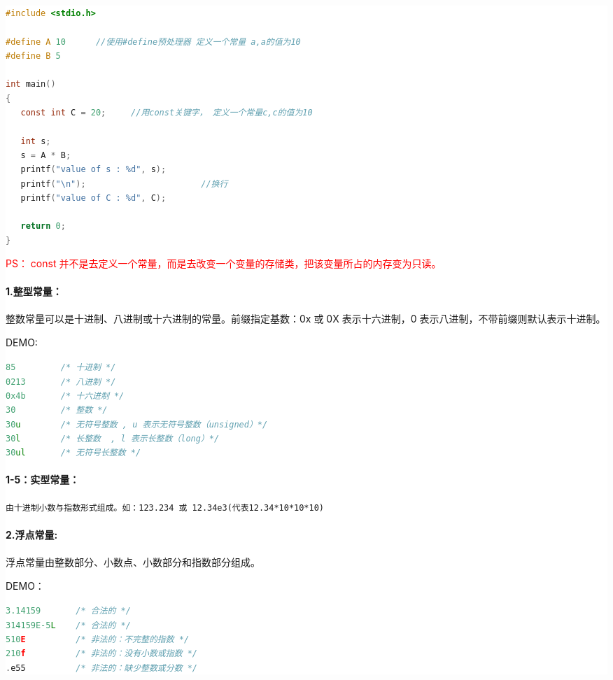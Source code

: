 ```c
#include <stdio.h>
 
#define A 10      //使用#define预处理器 定义一个常量 a,a的值为10 
#define B 5

int main()
{
   const int C = 20;     //用const关键字， 定义一个常量c,c的值为10 
	
   int s;  
   s = A * B;
   printf("value of s : %d", s);
   printf("\n");                       //换行 
   printf("value of C : %d", C);
 
   return 0;
}
```

<font color="red">
PS：
const 并不是去定义一个常量，而是去改变一个变量的存储类，把该变量所占的内存变为只读。
</font>


#### 1.整型常量：
整数常量可以是十进制、八进制或十六进制的常量。前缀指定基数：0x 或 0X 表示十六进制，0 表示八进制，不带前缀则默认表示十进制。

DEMO:
```c
85         /* 十进制 */
0213       /* 八进制 */
0x4b       /* 十六进制 */
30         /* 整数 */
30u        /* 无符号整数 , u 表示无符号整数（unsigned）*/
30l        /* 长整数  , l 表示长整数（long）*/
30ul       /* 无符号长整数 */

```

#### 1-5：实型常量：

    由十进制小数与指数形式组成。如：123.234 或 12.34e3(代表12.34*10*10*10)


#### 2.浮点常量:
浮点常量由整数部分、小数点、小数部分和指数部分组成。

DEMO：
```c
3.14159       /* 合法的 */
314159E-5L    /* 合法的 */
510E          /* 非法的：不完整的指数 */
210f          /* 非法的：没有小数或指数 */
.e55          /* 非法的：缺少整数或分数 */
```
